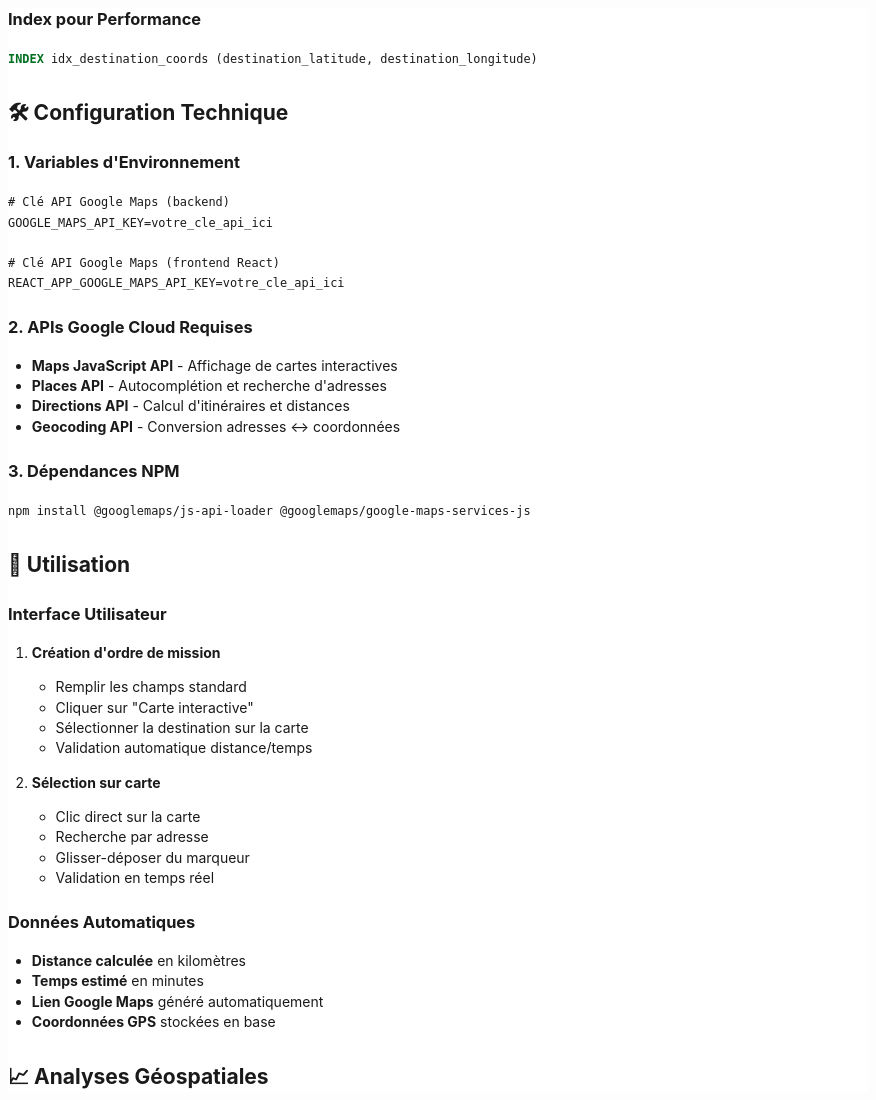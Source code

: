 ### Index pour Performance
```sql
INDEX idx_destination_coords (destination_latitude, destination_longitude)
```

## 🛠️ Configuration Technique

### 1. Variables d'Environnement
```env
# Clé API Google Maps (backend)
GOOGLE_MAPS_API_KEY=votre_cle_api_ici

# Clé API Google Maps (frontend React)
REACT_APP_GOOGLE_MAPS_API_KEY=votre_cle_api_ici
```

### 2. APIs Google Cloud Requises
- **Maps JavaScript API** - Affichage de cartes interactives
- **Places API** - Autocomplétion et recherche d'adresses
- **Directions API** - Calcul d'itinéraires et distances
- **Geocoding API** - Conversion adresses ↔ coordonnées

### 3. Dépendances NPM
```bash
npm install @googlemaps/js-api-loader @googlemaps/google-maps-services-js
```

## 🎯 Utilisation

### Interface Utilisateur

1. **Création d'ordre de mission**
   - Remplir les champs standard
   - Cliquer sur "Carte interactive"
   - Sélectionner la destination sur la carte
   - Validation automatique distance/temps

2. **Sélection sur carte**
   - Clic direct sur la carte
   - Recherche par adresse
   - Glisser-déposer du marqueur
   - Validation en temps réel

### Données Automatiques
- **Distance calculée** en kilomètres
- **Temps estimé** en minutes
- **Lien Google Maps** généré automatiquement
- **Coordonnées GPS** stockées en base

## 📈 Analyses Géospatiales
